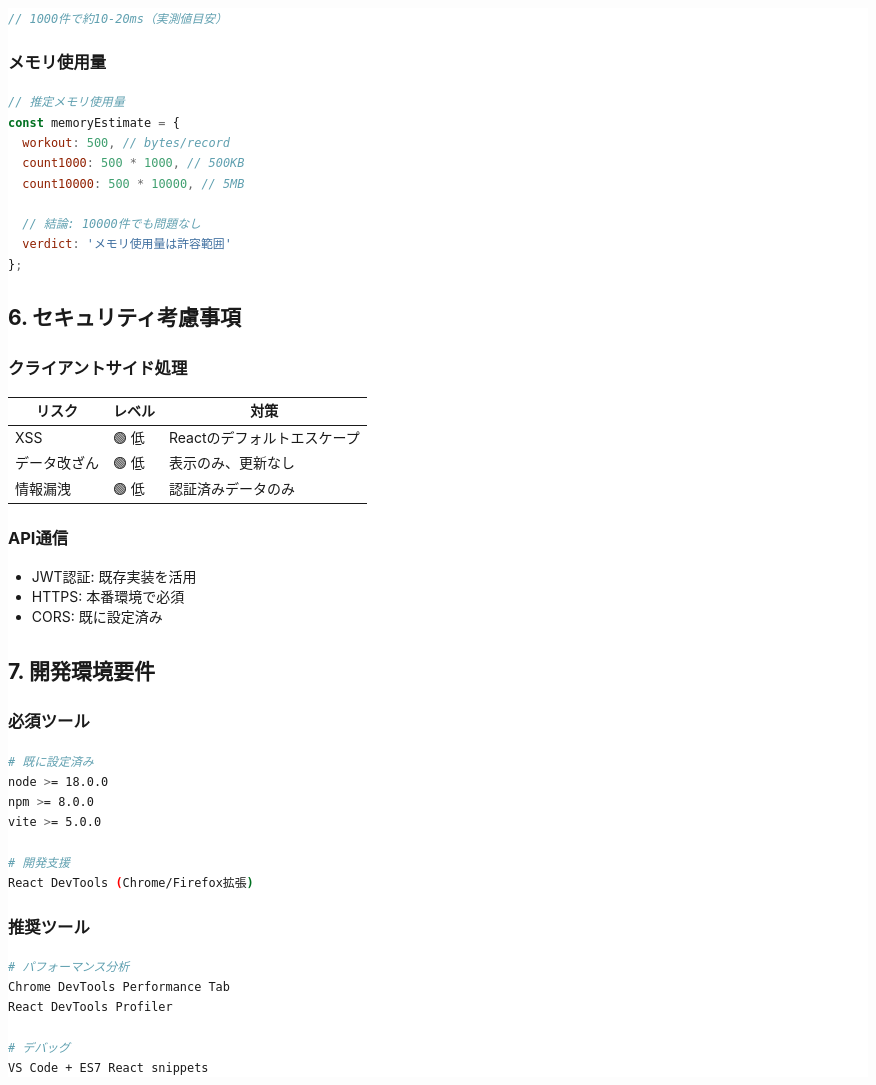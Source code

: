 ```javascript
// 1000件で約10-20ms（実測値目安）
```

### メモリ使用量
```javascript
// 推定メモリ使用量
const memoryEstimate = {
  workout: 500, // bytes/record
  count1000: 500 * 1000, // 500KB
  count10000: 500 * 10000, // 5MB

  // 結論: 10000件でも問題なし
  verdict: 'メモリ使用量は許容範囲'
};
```

## 6. セキュリティ考慮事項

### クライアントサイド処理
| リスク | レベル | 対策 |
|--------|--------|------|
| XSS | 🟢 低 | Reactのデフォルトエスケープ |
| データ改ざん | 🟢 低 | 表示のみ、更新なし |
| 情報漏洩 | 🟢 低 | 認証済みデータのみ |

### API通信
- JWT認証: 既存実装を活用
- HTTPS: 本番環境で必須
- CORS: 既に設定済み

## 7. 開発環境要件

### 必須ツール
```bash
# 既に設定済み
node >= 18.0.0
npm >= 8.0.0
vite >= 5.0.0

# 開発支援
React DevTools (Chrome/Firefox拡張)
```

### 推奨ツール
```bash
# パフォーマンス分析
Chrome DevTools Performance Tab
React DevTools Profiler

# デバッグ
VS Code + ES7 React snippets
```
